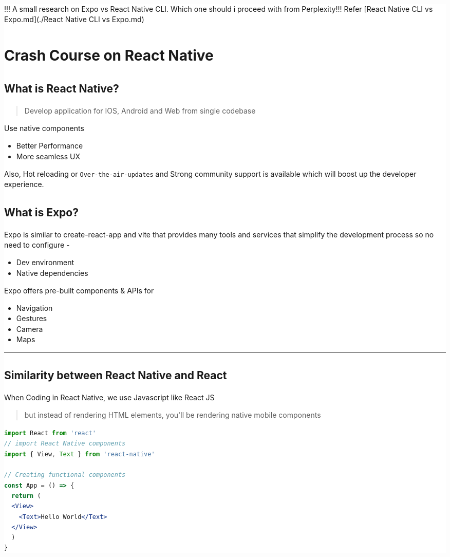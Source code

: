 !!! A small research on Expo vs React Native CLI. Which one should i proceed
with from Perplexity!!!
Refer [React Native CLI vs Expo.md](./React Native CLI vs Expo.md)

# Crash Course on React Native

## What is React Native?

> Develop application for IOS, Android and Web from single codebase

Use native components
- Better Performance
- More seamless UX

Also, Hot reloading or `Over-the-air-updates` and Strong community support is available which will boost
up the developer experience.

## What is Expo?
Expo is similar to create-react-app and vite that provides many tools and
services that simplify the development process so no need to configure -
- Dev environment
- Native dependencies

Expo offers pre-built components & APIs for
- Navigation
- Gestures
- Camera
- Maps
---

## Similarity between React Native and React
When Coding in React Native, we use Javascript like React JS
> but instead of rendering HTML elements, you'll be rendering native mobile
> components

```jsx
import React from 'react'
// import React Native components
import { View, Text } from 'react-native'

// Creating functional components
const App = () => {
  return (
  <View>
    <Text>Hello World</Text>
  </View>
  )
}
```
